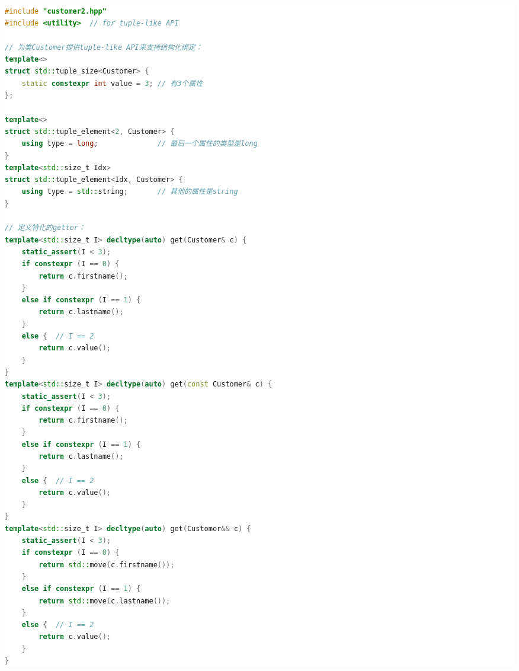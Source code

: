 ```cpp
#include "customer2.hpp"
#include <utility>  // for tuple-like API

// 为类Customer提供tuple-like API来支持结构化绑定：
template<>
struct std::tuple_size<Customer> {
    static constexpr int value = 3; // 有3个属性
};

template<>
struct std::tuple_element<2, Customer> {
    using type = long;              // 最后一个属性的类型是long
}
template<std::size_t Idx>
struct std::tuple_element<Idx, Customer> {
    using type = std::string;       // 其他的属性是string
}

// 定义特化的getter：
template<std::size_t I> decltype(auto) get(Customer& c) {
    static_assert(I < 3);
    if constexpr (I == 0) {
        return c.firstname();
    }
    else if constexpr (I == 1) {
        return c.lastname();
    }
    else {  // I == 2
        return c.value();
    }
}
template<std::size_t I> decltype(auto) get(const Customer& c) {
    static_assert(I < 3);
    if constexpr (I == 0) {
        return c.firstname();
    }
    else if constexpr (I == 1) {
        return c.lastname();
    }
    else {  // I == 2
        return c.value();
    }
}
template<std::size_t I> decltype(auto) get(Customer&& c) {
    static_assert(I < 3);
    if constexpr (I == 0) {
        return std::move(c.firstname());
    }
    else if constexpr (I == 1) {
        return std::move(c.lastname());
    }
    else {  // I == 2
        return c.value();
    }
}
```
